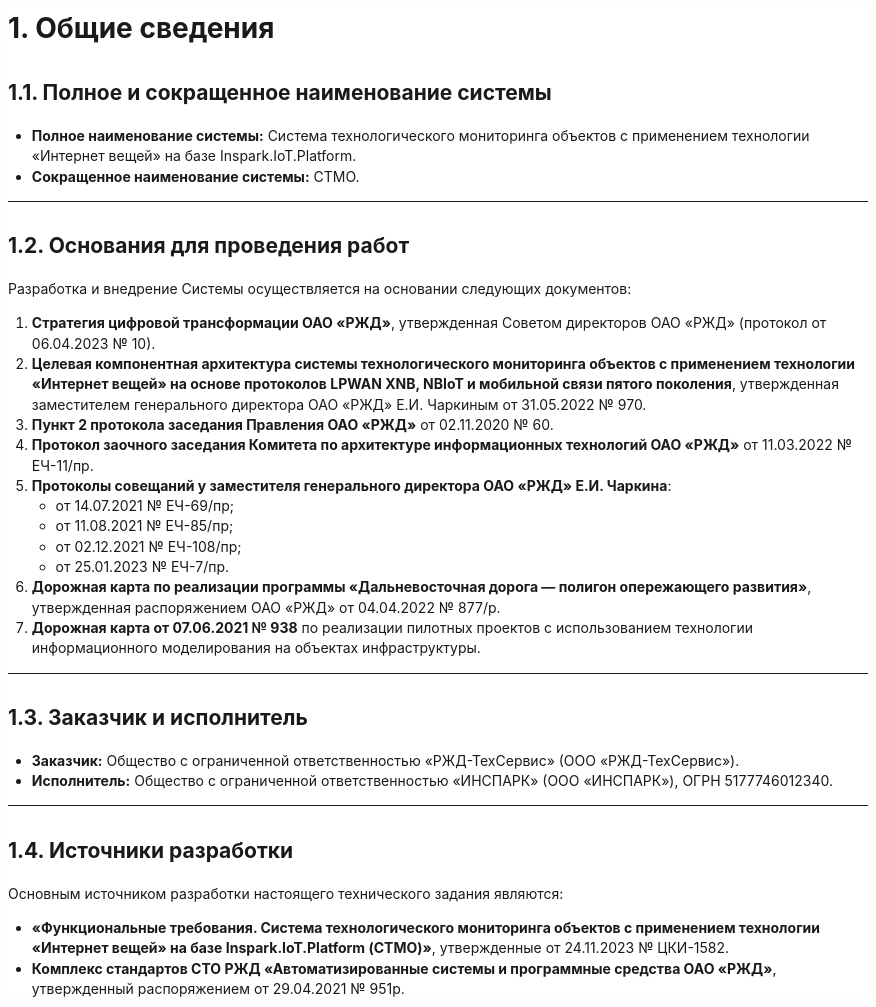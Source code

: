# **1. Общие сведения**

## **1.1. Полное и сокращенное наименование системы**
- **Полное наименование системы:** Система технологического мониторинга объектов с применением технологии «Интернет вещей» на базе Inspark.IoT.Platform.
- **Сокращенное наименование системы:** СТМО.

---

## **1.2. Основания для проведения работ**

Разработка и внедрение Системы осуществляется на основании следующих документов:

1. **Стратегия цифровой трансформации ОАО «РЖД»**, утвержденная Советом директоров ОАО «РЖД» (протокол от 06.04.2023 № 10).
2. **Целевая компонентная архитектура системы технологического мониторинга объектов с применением технологии «Интернет вещей» на основе протоколов LPWAN XNB, NBIoT и мобильной связи пятого поколения**, утвержденная заместителем генерального директора ОАО «РЖД» Е.И. Чаркиным от 31.05.2022 № 970.
3. **Пункт 2 протокола заседания Правления ОАО «РЖД»** от 02.11.2020 № 60.
4. **Протокол заочного заседания Комитета по архитектуре информационных технологий ОАО «РЖД»** от 11.03.2022 № ЕЧ-11/пр.
5. **Протоколы совещаний у заместителя генерального директора ОАО «РЖД» Е.И. Чаркина**:
   - от 14.07.2021 № ЕЧ-69/пр;
   - от 11.08.2021 № ЕЧ-85/пр;
   - от 02.12.2021 № ЕЧ-108/пр;
   - от 25.01.2023 № ЕЧ-7/пр.
6. **Дорожная карта по реализации программы «Дальневосточная дорога — полигон опережающего развития»**, утвержденная распоряжением ОАО «РЖД» от 04.04.2022 № 877/р.
7. **Дорожная карта от 07.06.2021 № 938** по реализации пилотных проектов с использованием технологии информационного моделирования на объектах инфраструктуры.

---

## **1.3. Заказчик и исполнитель**

- **Заказчик:** Общество с ограниченной ответственностью «РЖД-ТехСервис» (ООО «РЖД-ТехСервис»).
- **Исполнитель:** Общество с ограниченной ответственностью «ИНСПАРК» (ООО «ИНСПАРК»), ОГРН 5177746012340.

---

## **1.4. Источники разработки**

Основным источником разработки настоящего технического задания являются:
- **«Функциональные требования. Система технологического мониторинга объектов с применением технологии «Интернет вещей» на базе Inspark.IoT.Platform (СТМО)»**, утвержденные от 24.11.2023 № ЦКИ-1582.
- **Комплекс стандартов СТО РЖД «Автоматизированные системы и программные средства ОАО «РЖД»**, утвержденный распоряжением от 29.04.2021 № 951р.

